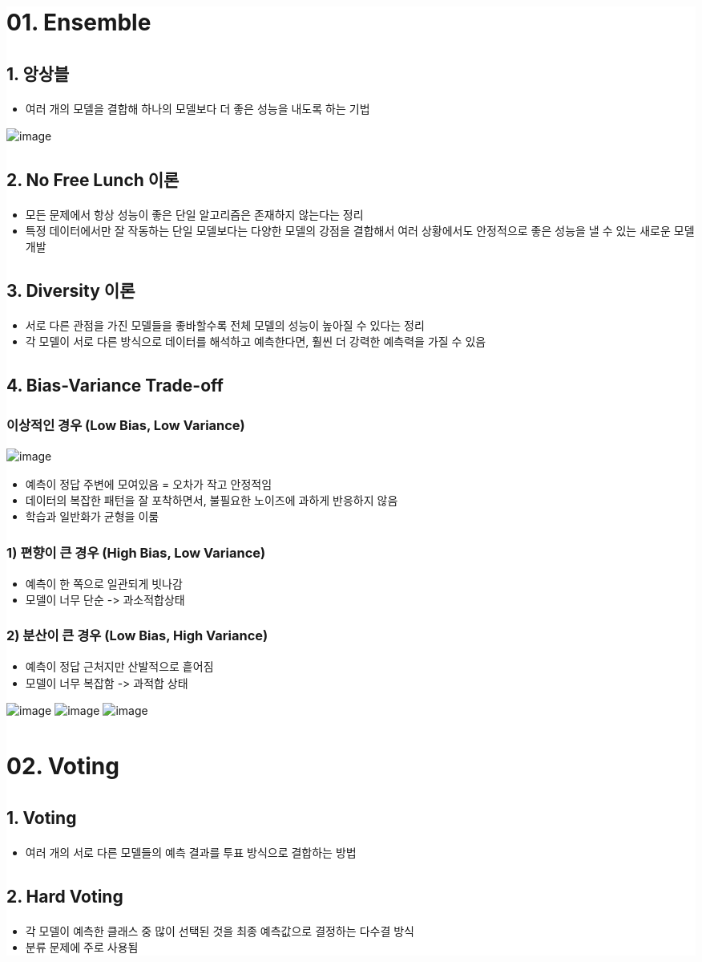 # 01. Ensemble 

## 1. 앙상블
- 여러 개의 모델을 결합해 하나의 모델보다 더 좋은 성능을 내도록 하는 기법
<img width="622" height="290" alt="image" src="https://github.com/user-attachments/assets/29b8381d-067f-4323-afb1-9db1a0a0d75b" />

## 2. No Free Lunch 이론
- 모든 문제에서 항상 성능이 좋은 단일 알고리즘은 존재하지 않는다는 정리
- 특정 데이터에서만 잘 작동하는 단일 모델보다는 다양한 모델의 강점을 결합해서 여러 상황에서도 안정적으로 좋은 성능을 낼 수 있는 새로운 모델 개발

## 3. Diversity 이론
- 서로 다른 관점을 가진 모델들을 좋바할수록 전체 모델의 성능이 높아질 수 있다는 정리
- 각 모델이 서로 다른 방식으로 데이터를 해석하고 예측한다면, 훨씬 더 강력한 예측력을 가질 수 있음

## 4. Bias-Variance Trade-off
### 이상적인 경우 (Low Bias, Low Variance)
<img width="349" height="315" alt="image" src="https://github.com/user-attachments/assets/f4b2acf3-5fc6-4744-aaae-8cd671c1ef2d" />

- 예측이 정답 주변에 모여있음 = 오차가 작고 안정적임
- 데이터의 복잡한 패턴을 잘 포착하면서, 불필요한 노이즈에 과하게 반응하지 않음
- 학습과 일반화가 균형을 이룸

### 1) 편향이 큰 경우 (High Bias, Low Variance)
- 예측이 한 쪽으로 일관되게 빗나감
- 모델이 너무 단순 -> 과소적합상태

### 2) 분산이 큰 경우 (Low Bias, High Variance)
- 예측이 정답 근처지만 산발적으로 흩어짐
- 모델이 너무 복잡함 -> 과적합 상태

<img width="356" height="336" alt="image" src="https://github.com/user-attachments/assets/2a927ea7-7c67-4597-9c34-e2b30556db2d" />

<img width="646" height="326" alt="image" src="https://github.com/user-attachments/assets/572ffe0a-2459-40d1-ab08-18fda06b7add" />

<img width="499" height="158" alt="image" src="https://github.com/user-attachments/assets/48d46c5c-947a-49a2-a034-33c4ef0f54a0" />

# 02. Voting

## 1. Voting
- 여러 개의 서로 다른 모델들의 예측 결과를 투표 방식으로 결합하는 방법

## 2. Hard Voting
- 각 모델이 예측한 클래스 중 많이 선택된 것을 최종 예측값으로 결정하는 다수결 방식
- 분류 문제에 주로 사용됨
